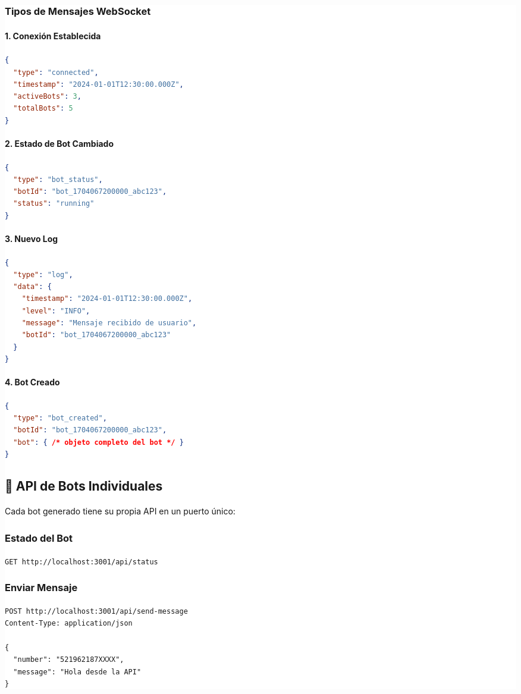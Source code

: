 ### Tipos de Mensajes WebSocket

#### 1. Conexión Establecida
```json
{
  "type": "connected",
  "timestamp": "2024-01-01T12:30:00.000Z",
  "activeBots": 3,
  "totalBots": 5
}
```

#### 2. Estado de Bot Cambiado
```json
{
  "type": "bot_status",
  "botId": "bot_1704067200000_abc123",
  "status": "running"
}
```

#### 3. Nuevo Log
```json
{
  "type": "log",
  "data": {
    "timestamp": "2024-01-01T12:30:00.000Z",
    "level": "INFO",
    "message": "Mensaje recibido de usuario",
    "botId": "bot_1704067200000_abc123"
  }
}
```

#### 4. Bot Creado
```json
{
  "type": "bot_created",
  "botId": "bot_1704067200000_abc123",
  "bot": { /* objeto completo del bot */ }
}
```

## 📱 API de Bots Individuales

Cada bot generado tiene su propia API en un puerto único:

### Estado del Bot
```http
GET http://localhost:3001/api/status
```

### Enviar Mensaje
```http
POST http://localhost:3001/api/send-message
Content-Type: application/json

{
  "number": "521962187XXXX",
  "message": "Hola desde la API"
}
```
